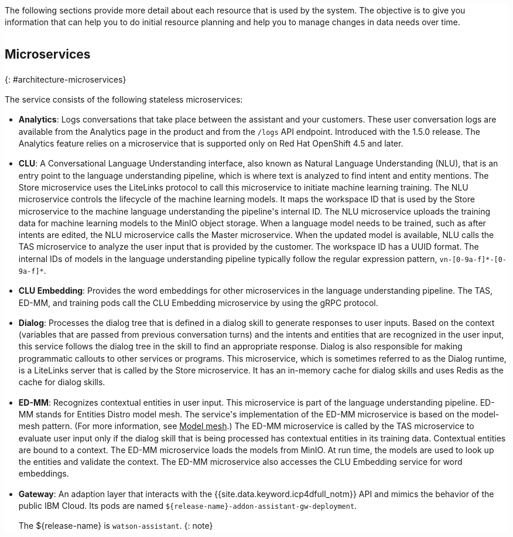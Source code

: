The following sections provide more detail about each resource that is used by the system. The objective is to give you information that can help you to do initial resource planning and help you to manage changes in data needs over time.

## Microservices
{: #architecture-microservices}

The service consists of the following stateless microservices:

- **Analytics**: Logs conversations that take place between the assistant and your customers. These user conversation logs are available from the Analytics page in the product and from the `/logs` API endpoint. Introduced with the 1.5.0 release. The Analytics feature relies on a microservice that is supported only on Red Hat OpenShift 4.5 and later.

- **CLU**: A Conversational Language Understanding interface, also known as Natural Language Understanding (NLU), that is an entry point to the language understanding pipeline, which is where text is analyzed to find intent and entity mentions. The Store microservice uses the LiteLinks protocol to call this microservice to initiate machine learning training. The NLU microservice controls the lifecycle of the machine learning models. It maps the workspace ID that is used by the Store microservice to the machine language understanding the pipeline's internal ID. The NLU microservice uploads the training data for machine learning models to the MinIO object storage. When a language model needs to be trained, such as after intents are edited, the NLU microservice calls the Master microservice. When the updated model is available, NLU calls the TAS microservice to analyze the user input that is provided by the customer. The workspace ID has a UUID format. The internal IDs of models in the language understanding pipeline typically follow the regular expression pattern, `vn-[0-9a-f]*-[0-9a-f]*`.

- **CLU Embedding**: Provides the word embeddings for other microservices in the language understanding pipeline. The TAS, ED-MM, and training pods call the CLU Embedding microservice by using the gRPC protocol.

- **Dialog**: Processes the dialog tree that is defined in a dialog skill to generate responses to user inputs. Based on the context (variables that are passed from previous conversation turns) and the intents and entities that are recognized in the user input, this service follows the dialog tree in the skill to find an appropriate response. Dialog is also responsible for making programmatic callouts to other services or programs. This microservice, which is sometimes referred to as the Dialog runtime, is a LiteLinks server that is called by the Store microservice. It has an in-memory cache for dialog skills and uses Redis as the cache for dialog skills.

- **ED-MM**: Recognizes contextual entities in user input. This microservice is part of the language understanding pipeline. ED-MM stands for Entities Distro model mesh. The service's implementation of the ED-MM microservice is based on the model-mesh pattern. (For more information, see [Model mesh](#architecture-model-mesh).) The ED-MM microservice is called by the TAS microservice to evaluate user input only if the dialog skill that is being processed has contextual entities in its training data. Contextual entities are bound to a context. The ED-MM microservice loads the models from MinIO. At run time, the models are used to look up the entities and validate the context. The ED-MM microservice also accesses the CLU Embedding service for word embeddings.

- **Gateway**: An adaption layer that interacts with the {{site.data.keyword.icp4dfull_notm}} API and mimics the behavior of the public IBM Cloud. Its pods are named `${release-name}-addon-assistant-gw-deployment`.

   The ${release-name} is `watson-assistant`.
   {: note}
